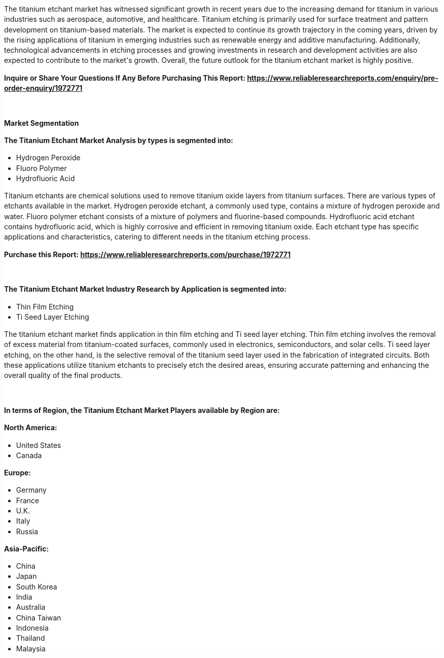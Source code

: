 <p><p>The titanium etchant market has witnessed significant growth in recent years due to the increasing demand for titanium in various industries such as aerospace, automotive, and healthcare. Titanium etching is primarily used for surface treatment and pattern development on titanium-based materials. The market is expected to continue its growth trajectory in the coming years, driven by the rising applications of titanium in emerging industries such as renewable energy and additive manufacturing. Additionally, technological advancements in etching processes and growing investments in research and development activities are also expected to contribute to the market's growth. Overall, the future outlook for the titanium etchant market is highly positive.</p></p>
<p><strong>Inquire or Share Your Questions If Any Before Purchasing This Report: <a href="https://www.reliableresearchreports.com/enquiry/pre-order-enquiry/1972771">https://www.reliableresearchreports.com/enquiry/pre-order-enquiry/1972771</a></strong></p>
<p>&nbsp;</p>
<p><strong>Market Segmentation</strong></p>
<p><strong>The Titanium Etchant Market Analysis by types is segmented into:</strong></p>
<p><ul><li>Hydrogen Peroxide</li><li>Fluoro Polymer</li><li>Hydrofluoric Acid</li></ul></p>
<p><p>Titanium etchants are chemical solutions used to remove titanium oxide layers from titanium surfaces. There are various types of etchants available in the market. Hydrogen peroxide etchant, a commonly used type, contains a mixture of hydrogen peroxide and water. Fluoro polymer etchant consists of a mixture of polymers and fluorine-based compounds. Hydrofluoric acid etchant contains hydrofluoric acid, which is highly corrosive and efficient in removing titanium oxide. Each etchant type has specific applications and characteristics, catering to different needs in the titanium etching process.</p></p>
<p><strong>Purchase this Report:&nbsp;<a href="https://www.reliableresearchreports.com/purchase/1972771">https://www.reliableresearchreports.com/purchase/1972771</a></strong></p>
<p>&nbsp;</p>
<p><strong>The Titanium Etchant Market Industry Research by Application is segmented into:</strong></p>
<p><ul><li>Thin Film Etching</li><li>Ti Seed Layer Etching</li></ul></p>
<p><p>The titanium etchant market finds application in thin film etching and Ti seed layer etching. Thin film etching involves the removal of excess material from titanium-coated surfaces, commonly used in electronics, semiconductors, and solar cells. Ti seed layer etching, on the other hand, is the selective removal of the titanium seed layer used in the fabrication of integrated circuits. Both these applications utilize titanium etchants to precisely etch the desired areas, ensuring accurate patterning and enhancing the overall quality of the final products.</p></p>
<p>&nbsp;</p>
<p><strong>In terms of Region, the Titanium Etchant Market Players available by Region are:</strong></p>
<p>
    <p> <strong> North America: </strong>
        <ul>
            <li>United States</li>
            <li>Canada</li>
        </ul>
        </p> 
    <p> <strong> Europe: </strong>
        <ul>
            <li>Germany</li>
            <li>France</li>
            <li>U.K.</li>
            <li>Italy</li>
            <li>Russia</li>
        </ul>
        </p> 
    <p> <strong> Asia-Pacific: </strong>
        <ul>
            <li>China</li>
            <li>Japan</li>
            <li>South Korea</li>
            <li>India</li>
            <li>Australia</li>
            <li>China Taiwan</li>
            <li>Indonesia</li>
            <li>Thailand</li>
            <li>Malaysia</li>